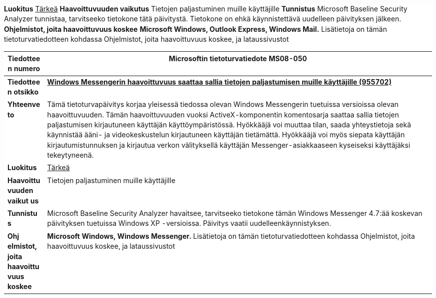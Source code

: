 </tr>
<tr class="odd">
<td><strong>Luokitus</strong></td>
<td><a href="http://go.microsoft.com/fwlink/?linkid=21140">Tärkeä</a></td>
</tr>
<tr class="even">
<td><strong>Haavoittuvuuden vaikutus</strong></td>
<td>Tietojen paljastuminen muille käyttäjille</td>
</tr>
<tr class="odd">
<td><strong>Tunnistus</strong></td>
<td>Microsoft Baseline Security Analyzer tunnistaa, tarvitseeko tietokone tätä päivitystä. Tietokone on ehkä käynnistettävä uudelleen päivityksen jälkeen.</td>
</tr>
<tr class="even">
<td><strong>Ohjelmistot, joita haavoittuvuus koskee</strong></td>
<td><strong>Microsoft Windows, Outlook Express, Windows Mail.</strong> Lisätietoja on tämän tietoturvatiedotteen kohdassa Ohjelmistot, joita haavoittuvuus koskee, ja lataussivustot</td>
</tr>
</tbody>
</table>


<table>
<thead>
<tr class="header">
<th>Tiedotteen numero</th>
<th>Microsoftin tietoturvatiedote MS08-050</th>
</tr>
</thead>
<tbody>
<tr class="odd">
<td><strong>Tiedotteen otsikko</strong></td>
<td><a href="http://go.microsoft.com/fwlink/?linkid=108245"><strong>Windows Messengerin haavoittuvuus saattaa sallia tietojen paljastumisen muille käyttäjille (955702)</strong></a></td>
</tr>
<tr class="even">
<td><strong>Yhteenveto</strong></td>
<td>Tämä tietoturvapäivitys korjaa yleisessä tiedossa olevan Windows Messengerin tuetuissa versioissa olevan haavoittuvuuden. Tämän haavoittuvuuden vuoksi ActiveX-komponentin komentosarja saattaa sallia tietojen paljastumisen kirjautuneen käyttäjän käyttöympäristössä. Hyökkääjä voi muuttaa tilan, saada yhteystietoja sekä käynnistää ääni- ja videokeskustelun kirjautuneen käyttäjän tietämättä. Hyökkääjä voi myös siepata käyttäjän kirjautumistunnuksen ja kirjautua verkon välityksellä käyttäjän Messenger-asiakkaaseen kyseiseksi käyttäjäksi tekeytyneenä.</td>
</tr>
<tr class="odd">
<td><strong>Luokitus</strong></td>
<td><a href="http://go.microsoft.com/fwlink/?linkid=21140">Tärkeä</a></td>
</tr>
<tr class="even">
<td><strong>Haavoittuvuuden vaikut</strong> <strong>us</strong></td>
<td>Tietojen paljastuminen muille käyttäjille</td>
</tr>
<tr class="odd">
<td><strong>Tunnistus</strong></td>
<td>Microsoft Baseline Security Analyzer havaitsee, tarvitseeko tietokone tämän Windows Messenger 4.7:ää koskevan päivityksen tuetuissa Windows XP -versioissa. Päivitys vaatii uudelleenkäynnistyksen.</td>
</tr>
<tr class="even">
<td><strong>Ohj</strong> <strong>elmistot, joita haavoittuvuus koskee</strong></td>
<td><strong>Microsoft Windows, Windows Messenger.</strong> Lisätietoja on tämän tietoturvatiedotteen kohdassa Ohjelmistot, joita haavoittuvuus koskee, ja lataussivustot</td>
</tr>